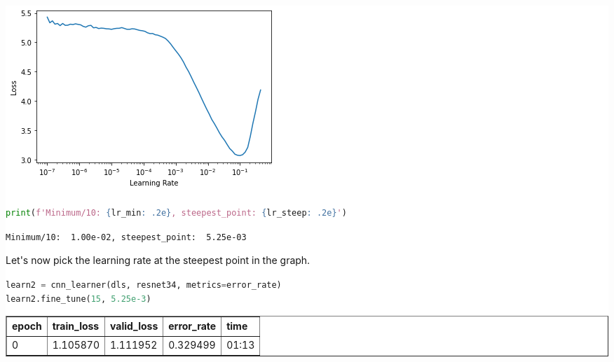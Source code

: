 
<img src="/assets/img/computer_vision/pet_breeds_classifier/output_34_1.png">




```python
print(f'Minimum/10: {lr_min: .2e}, steepest_point: {lr_steep: .2e}')
```

    Minimum/10:  1.00e-02, steepest_point:  5.25e-03
    

Let's now pick the learning rate at the steepest point in the graph.


```python
learn2 = cnn_learner(dls, resnet34, metrics=error_rate)
learn2.fine_tune(15, 5.25e-3)
```


<table border="1" class="dataframe">
  <thead>
    <tr style="text-align: left;">
      <th>epoch</th>
      <th>train_loss</th>
      <th>valid_loss</th>
      <th>error_rate</th>
      <th>time</th>
    </tr>
  </thead>
  <tbody>
    <tr>
      <td>0</td>
      <td>1.105870</td>
      <td>1.111952</td>
      <td>0.329499</td>
      <td>01:13</td>
    </tr>
  </tbody>
</table>

